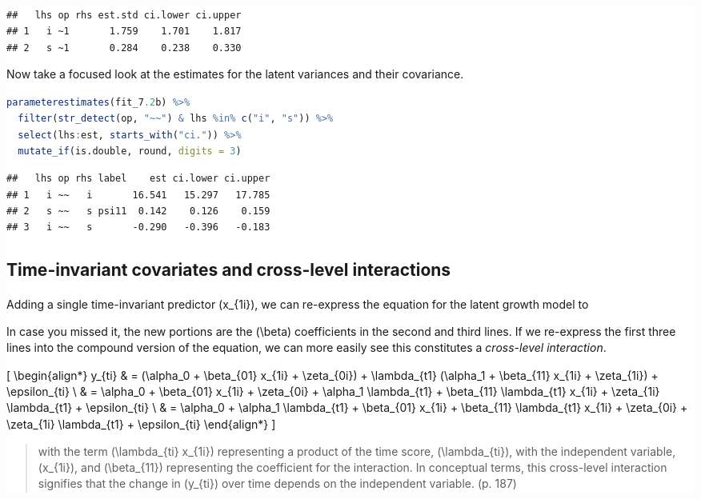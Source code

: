     ##   lhs op rhs est.std ci.lower ci.upper
    ## 1   i ~1       1.759    1.701    1.817
    ## 2   s ~1       0.284    0.238    0.330

Now take a focused look at the estimates for the latent variances and
their covariance.

``` r
parameterestimates(fit_7.2b) %>% 
  filter(str_detect(op, "~~") & lhs %in% c("i", "s")) %>% 
  select(lhs:est, starts_with("ci.")) %>%
  mutate_if(is.double, round, digits = 3)
```

    ##   lhs op rhs label    est ci.lower ci.upper
    ## 1   i ~~   i       16.541   15.297   17.785
    ## 2   s ~~   s psi11  0.142    0.126    0.159
    ## 3   i ~~   s       -0.290   -0.396   -0.183

## Time-invariant covariates and cross-level interactions

Adding a single time-invariant predictor \(x_{1i}\), we can re-express
the equation for the latent growth model to

$$  $$

In case you missed it, the new portions are the \(\beta\) coefficients
in the second and third lines. If we re-express the first three lines
into the compound version of the equation, we can more easily see this
constitutes a *cross-level interaction*.

\[
\begin{align*}
y_{ti} & = (\alpha_0 + \beta_{01} x_{1i} + \zeta_{0i}) + \lambda_{t1} (\alpha_1 + \beta_{11} x_{1i} + \zeta_{1i}) + \epsilon_{ti} \\
& = \alpha_0 + \beta_{01} x_{1i} + \zeta_{0i} + \alpha_1 \lambda_{t1} + \beta_{11} \lambda_{t1} x_{1i} + \zeta_{1i} \lambda_{t1} + \epsilon_{ti} \\
& = \alpha_0 + \alpha_1 \lambda_{t1} + \beta_{01} x_{1i} + \beta_{11} \lambda_{t1} x_{1i} + \zeta_{0i} + \zeta_{1i} \lambda_{t1} + \epsilon_{ti}
\end{align*}
\]

> with the term \(\lambda_{ti} x_{1i}\) representing a product of the
> time score, \(\lambda_{ti}\), with the independent variable,
> \(x_{1i}\), and \(\beta_{11}\) representing the coefficient for the
> interaction. In conceptual terms, this cross-level interaction
> signifies that the change in \(y_{ti}\) over time depends on the
> independent variable. (p. 187)
